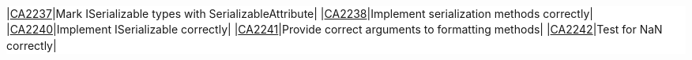 |[CA2237](../code-quality/ca2237-mark-iserializable-types-with-serializableattribute.md)|Mark ISerializable types with SerializableAttribute|
|[CA2238](../code-quality/ca2238-implement-serialization-methods-correctly.md)|Implement serialization methods correctly|
|[CA2240](../code-quality/ca2240-implement-iserializable-correctly.md)|Implement ISerializable correctly|
|[CA2241](../code-quality/ca2241-provide-correct-arguments-to-formatting-methods.md)|Provide correct arguments to formatting methods|
|[CA2242](../code-quality/ca2242-test-for-nan-correctly.md)|Test for NaN correctly|